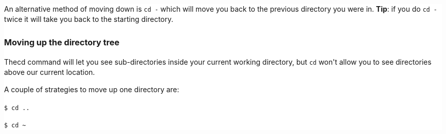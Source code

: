 An alternative method of moving down is `cd -` which will move you back to the previous directory you were in. **Tip**: if you do `cd -` twice it will take you back to the starting directory.

### Moving up the directory tree
Thecd command will let you see sub-directories inside your current working directory, but `cd` won't allow you to see directories above our current location.

A couple of strategies to move up one directory are:

~~~
$ cd ..
~~~

~~~
$ cd ~
~~~
